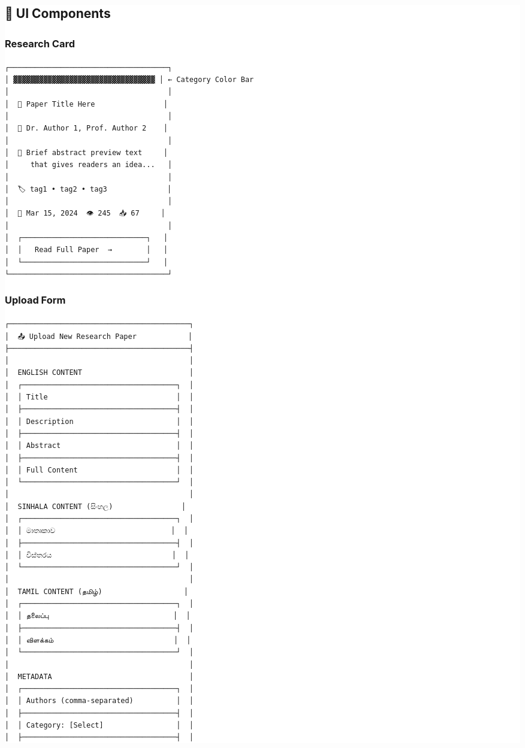 
## 🎨 UI Components

### Research Card

```
┌─────────────────────────────────────┐
│ ▓▓▓▓▓▓▓▓▓▓▓▓▓▓▓▓▓▓▓▓▓▓▓▓▓▓▓▓▓▓▓▓▓ │ ← Category Color Bar
│                                     │
│  📄 Paper Title Here                │
│                                     │
│  👤 Dr. Author 1, Prof. Author 2    │
│                                     │
│  📝 Brief abstract preview text     │
│     that gives readers an idea...   │
│                                     │
│  🏷️ tag1 • tag2 • tag3              │
│                                     │
│  📅 Mar 15, 2024  👁️ 245  📥 67     │
│                                     │
│  ┌─────────────────────────────┐   │
│  │   Read Full Paper  →        │   │
│  └─────────────────────────────┘   │
└─────────────────────────────────────┘
```

### Upload Form

```
┌──────────────────────────────────────────┐
│  📤 Upload New Research Paper            │
├──────────────────────────────────────────┤
│                                          │
│  ENGLISH CONTENT                         │
│  ┌────────────────────────────────────┐  │
│  │ Title                              │  │
│  ├────────────────────────────────────┤  │
│  │ Description                        │  │
│  ├────────────────────────────────────┤  │
│  │ Abstract                           │  │
│  ├────────────────────────────────────┤  │
│  │ Full Content                       │  │
│  └────────────────────────────────────┘  │
│                                          │
│  SINHALA CONTENT (සිංහල)                │
│  ┌────────────────────────────────────┐  │
│  │ මාතෘකාව                           │  │
│  ├────────────────────────────────────┤  │
│  │ විස්තරය                            │  │
│  └────────────────────────────────────┘  │
│                                          │
│  TAMIL CONTENT (தமிழ்)                   │
│  ┌────────────────────────────────────┐  │
│  │ தலைப்பு                             │  │
│  ├────────────────────────────────────┤  │
│  │ விளக்கம்                            │  │
│  └────────────────────────────────────┘  │
│                                          │
│  METADATA                                │
│  ┌────────────────────────────────────┐  │
│  │ Authors (comma-separated)          │  │
│  ├────────────────────────────────────┤  │
│  │ Category: [Select]                 │  │
│  ├────────────────────────────────────┤  │
```